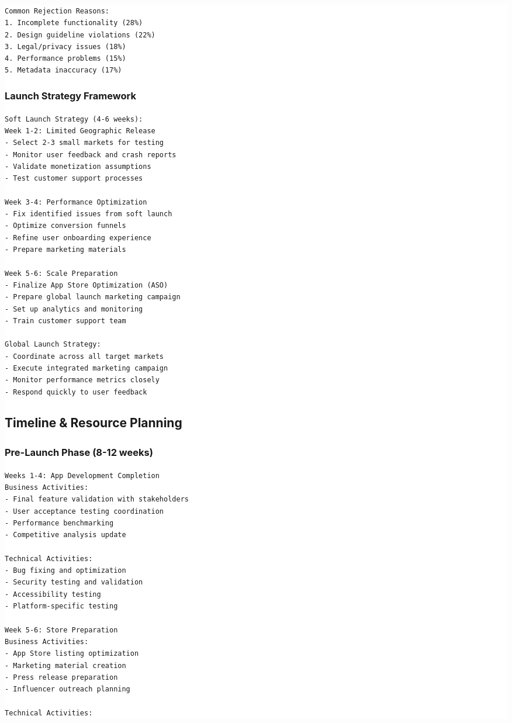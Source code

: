 ```
Common Rejection Reasons:
1. Incomplete functionality (28%)
2. Design guideline violations (22%)
3. Legal/privacy issues (18%)
4. Performance problems (15%)
5. Metadata inaccuracy (17%)
```

### Launch Strategy Framework

```
Soft Launch Strategy (4-6 weeks):
Week 1-2: Limited Geographic Release
- Select 2-3 small markets for testing
- Monitor user feedback and crash reports
- Validate monetization assumptions
- Test customer support processes

Week 3-4: Performance Optimization
- Fix identified issues from soft launch
- Optimize conversion funnels
- Refine user onboarding experience
- Prepare marketing materials

Week 5-6: Scale Preparation
- Finalize App Store Optimization (ASO)
- Prepare global launch marketing campaign
- Set up analytics and monitoring
- Train customer support team

Global Launch Strategy:
- Coordinate across all target markets
- Execute integrated marketing campaign
- Monitor performance metrics closely
- Respond quickly to user feedback
```

## Timeline & Resource Planning

### Pre-Launch Phase (8-12 weeks)

```
Weeks 1-4: App Development Completion
Business Activities:
- Final feature validation with stakeholders
- User acceptance testing coordination
- Performance benchmarking
- Competitive analysis update

Technical Activities:
- Bug fixing and optimization
- Security testing and validation
- Accessibility testing
- Platform-specific testing

Week 5-6: Store Preparation
Business Activities:
- App Store listing optimization
- Marketing material creation
- Press release preparation
- Influencer outreach planning

Technical Activities:
```
